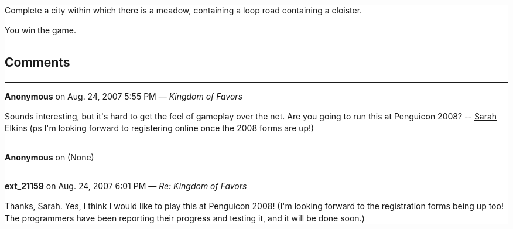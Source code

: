 Complete a city within which there is a meadow, containing a loop road containing a cloister.

You win the game.

## Comments

---

**Anonymous** on Aug. 24, 2007 5:55 PM — *Kingdom of Favors*

Sounds interesting, but it's hard to get the feel of gameplay over the net. Are you going to run this at Penguicon 2008? -- [Sarah Elkins](http://configures.sarahelkins.org) (ps I'm looking forward to registering online once the 2008 forms are up!)

---

**Anonymous** on (None)



---

**[ext_21159](https://www.dreamwidth.org/users/ext_21159)** on Aug. 24, 2007 6:01 PM — *Re: Kingdom of Favors*

Thanks, Sarah. Yes, I think I would like to play this at Penguicon 2008! (I'm looking forward to the registration forms being up too! The programmers have been reporting their progress and testing it, and it will be done soon.)
